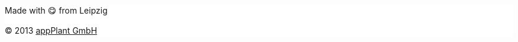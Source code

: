 Made with :yum: from Leipzig

© 2013 [appPlant GmbH][appplant]


[ticket_template]: https://github.com/fquirin/cordova-plugin-local-notifications/issues/1188
[cordova]: https://cordova.apache.org
[CLI]: http://cordova.apache.org/docs/en/edge/guide_cli_index.md.html#The%20Command-line%20Interface
[npm]: https://www.npmjs.com/package/cordova-plugin-local-notification
[apache2_license]: http://opensource.org/licenses/Apache-2.0
[appplant]: http://appplant.de
